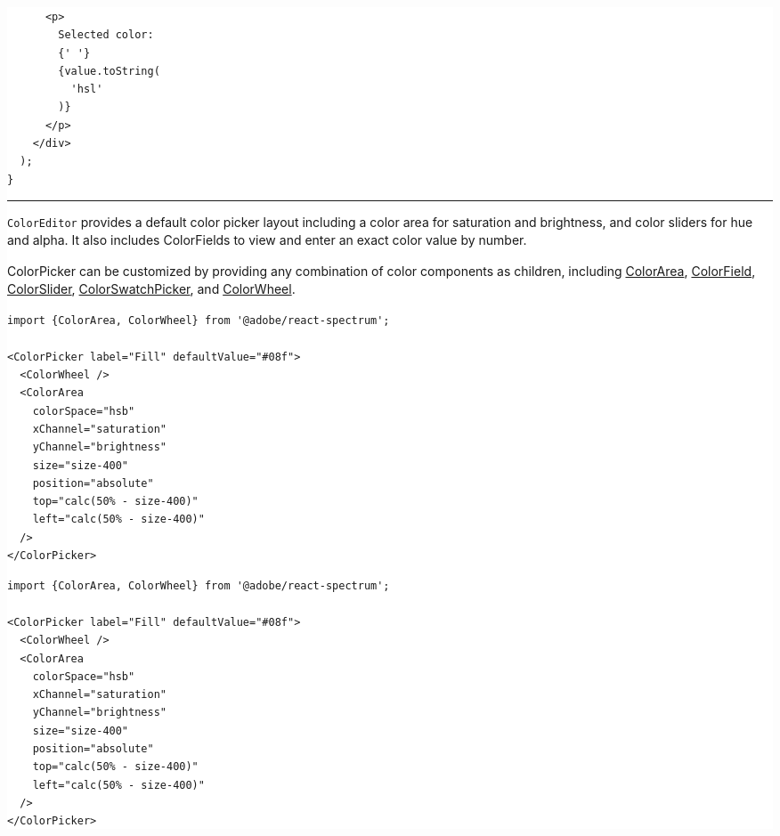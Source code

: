 ```
      <p>
        Selected color:
        {' '}
        {value.toString(
          'hsl'
        )}
      </p>
    </div>
  );
}
```

* * *

`ColorEditor` provides a default color picker layout including a color area for saturation and brightness, and color sliders for hue and alpha. It also includes ColorFields to view and enter an exact color value by number.

ColorPicker can be customized by providing any combination of color components as children, including [ColorArea](https://react-spectrum.adobe.com/react-spectrum/ColorArea.html), [ColorField](https://react-spectrum.adobe.com/react-spectrum/ColorField.html), [ColorSlider](https://react-spectrum.adobe.com/react-spectrum/ColorSlider.html), [ColorSwatchPicker](https://react-spectrum.adobe.com/react-spectrum/ColorSwatchPicker.html), and [ColorWheel](https://react-spectrum.adobe.com/react-spectrum/ColorWheel.html).

```
import {ColorArea, ColorWheel} from '@adobe/react-spectrum';

<ColorPicker label="Fill" defaultValue="#08f">
  <ColorWheel />
  <ColorArea
    colorSpace="hsb"
    xChannel="saturation"
    yChannel="brightness"
    size="size-400"
    position="absolute"
    top="calc(50% - size-400)"
    left="calc(50% - size-400)"
  />
</ColorPicker>
```

```
import {ColorArea, ColorWheel} from '@adobe/react-spectrum';

<ColorPicker label="Fill" defaultValue="#08f">
  <ColorWheel />
  <ColorArea
    colorSpace="hsb"
    xChannel="saturation"
    yChannel="brightness"
    size="size-400"
    position="absolute"
    top="calc(50% - size-400)"
    left="calc(50% - size-400)"
  />
</ColorPicker>
```
